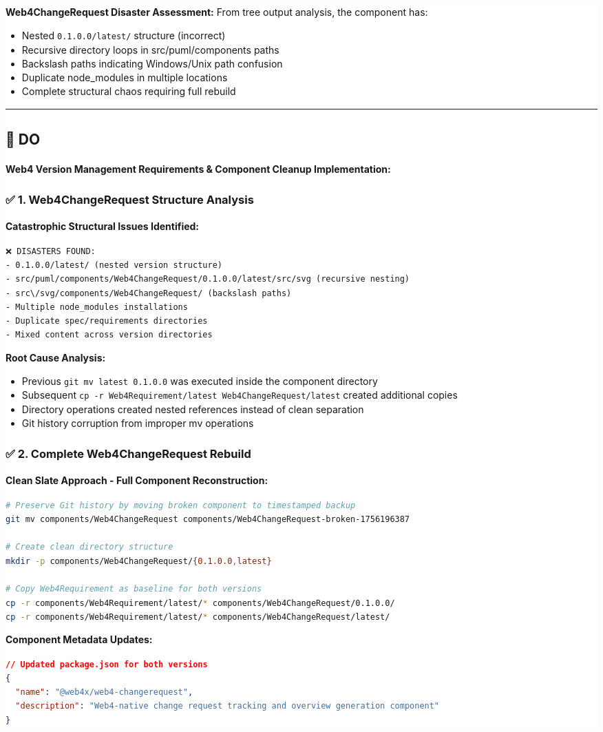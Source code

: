 **Web4ChangeRequest Disaster Assessment:**
From tree output analysis, the component has:
- Nested `0.1.0.0/latest/` structure (incorrect)
- Recursive directory loops in src/puml/components paths
- Backslash paths indicating Windows/Unix path confusion
- Duplicate node_modules in multiple locations
- Complete structural chaos requiring full rebuild

---

## **🔧 DO**

**Web4 Version Management Requirements & Component Cleanup Implementation:**

### **✅ 1. Web4ChangeRequest Structure Analysis**

**Catastrophic Structural Issues Identified:**
```
❌ DISASTERS FOUND:
- 0.1.0.0/latest/ (nested version structure)
- src/puml/components/Web4ChangeRequest/0.1.0.0/latest/src/svg (recursive nesting)  
- src\/svg/components/Web4ChangeRequest/ (backslash paths)
- Multiple node_modules installations
- Duplicate spec/requirements directories
- Mixed content across version directories
```

**Root Cause Analysis:**
- Previous `git mv latest 0.1.0.0` was executed inside the component directory
- Subsequent `cp -r Web4Requirement/latest Web4ChangeRequest/latest` created additional copies
- Directory operations created nested references instead of clean separation
- Git history corruption from improper mv operations

### **✅ 2. Complete Web4ChangeRequest Rebuild**

**Clean Slate Approach - Full Component Reconstruction:**

```bash
# Preserve Git history by moving broken component to timestamped backup
git mv components/Web4ChangeRequest components/Web4ChangeRequest-broken-1756196387

# Create clean directory structure 
mkdir -p components/Web4ChangeRequest/{0.1.0.0,latest}

# Copy Web4Requirement as baseline for both versions
cp -r components/Web4Requirement/latest/* components/Web4ChangeRequest/0.1.0.0/
cp -r components/Web4Requirement/latest/* components/Web4ChangeRequest/latest/
```

**Component Metadata Updates:**
```json
// Updated package.json for both versions
{
  "name": "@web4x/web4-changerequest", 
  "description": "Web4-native change request tracking and overview generation component"
}
```
